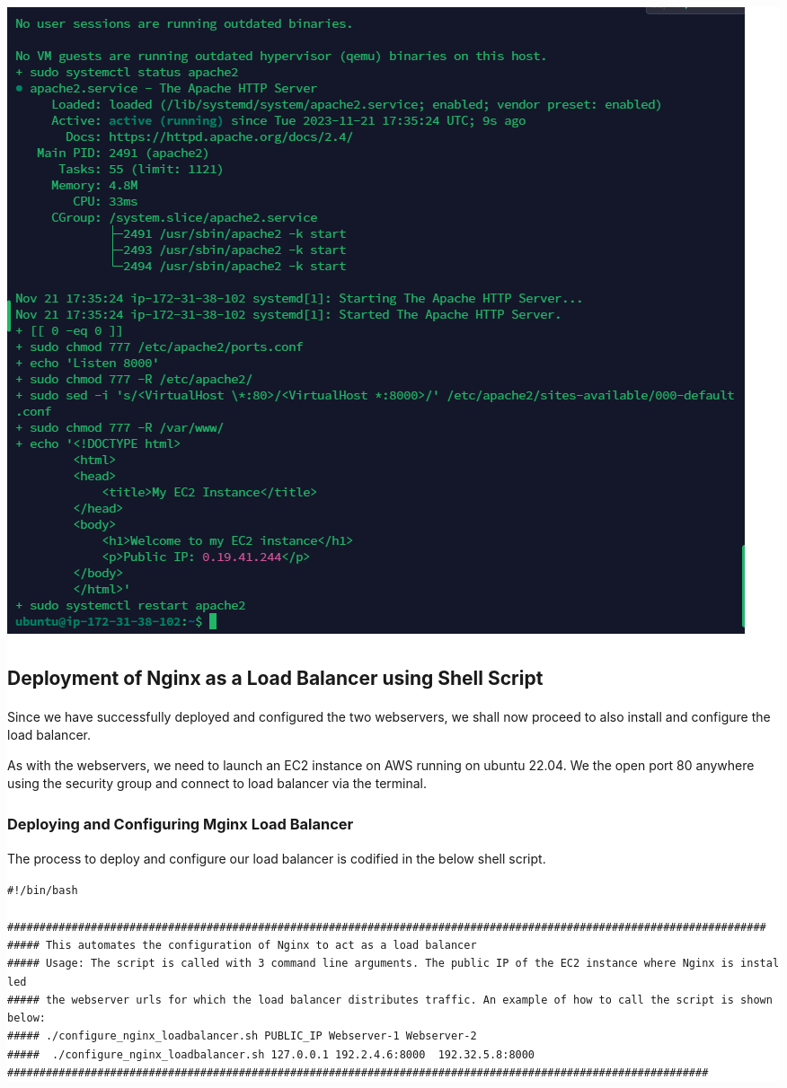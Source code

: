 ![Alt text](<Images/Run script5.PNG>)


## Deployment of Nginx as a Load Balancer using Shell Script

Since we have successfully deployed and configured the two webservers, we shall now proceed to also install and configure the load balancer. 

As with the webservers, we need to launch an EC2 instance on AWS running on ubuntu 22.04. We the open port 80 anywhere using the security group and connect to load balancer via the terminal.

### Deploying and Configuring Mginx Load Balancer

The process to deploy and configure our load balancer is codified in the below shell script.

```
#!/bin/bash

######################################################################################################################
##### This automates the configuration of Nginx to act as a load balancer
##### Usage: The script is called with 3 command line arguments. The public IP of the EC2 instance where Nginx is installed
##### the webserver urls for which the load balancer distributes traffic. An example of how to call the script is shown below:
##### ./configure_nginx_loadbalancer.sh PUBLIC_IP Webserver-1 Webserver-2
#####  ./configure_nginx_loadbalancer.sh 127.0.0.1 192.2.4.6:8000  192.32.5.8:8000
############################################################################################################# 
```